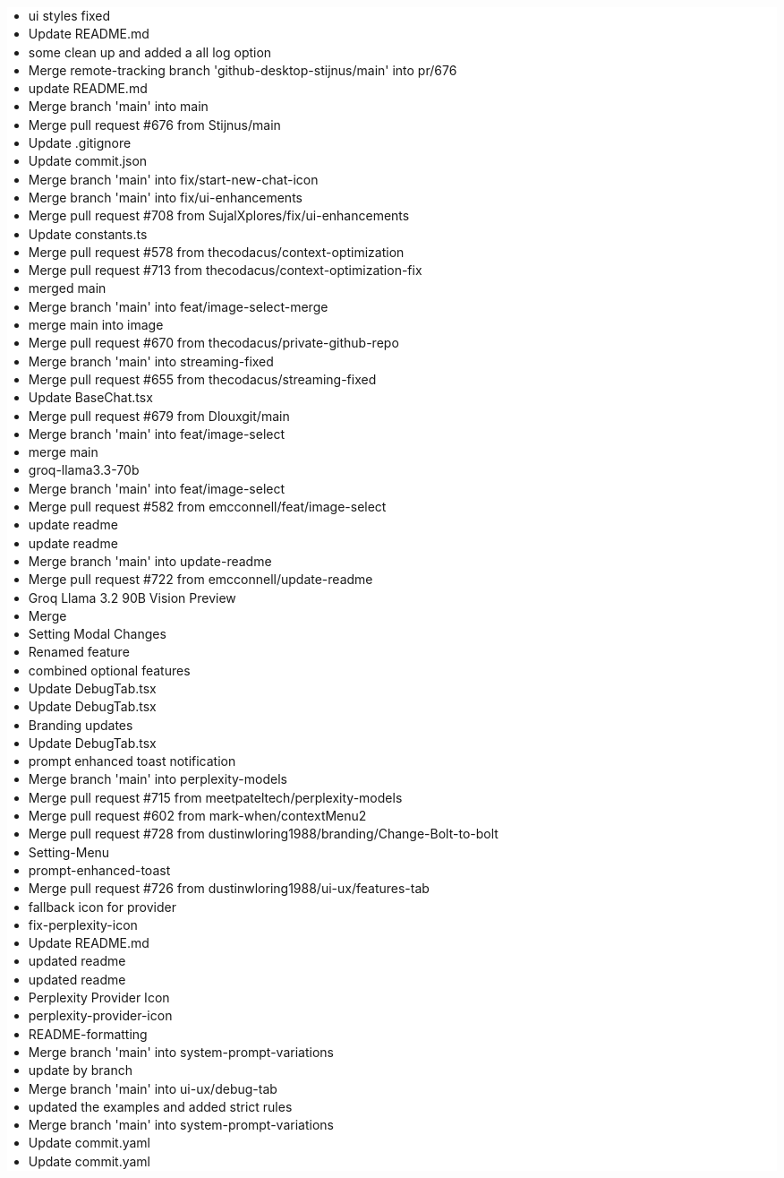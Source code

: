 - ui styles fixed
- Update README.md
- some clean up and added a all log option
- Merge remote-tracking branch 'github-desktop-stijnus/main' into pr/676
- update README.md
- Merge branch 'main' into main
- Merge pull request #676 from Stijnus/main
- Update .gitignore
- Update commit.json
- Merge branch 'main' into fix/start-new-chat-icon
- Merge branch 'main' into fix/ui-enhancements
- Merge pull request #708 from SujalXplores/fix/ui-enhancements
- Update constants.ts
- Merge pull request #578 from thecodacus/context-optimization
- Merge pull request #713 from thecodacus/context-optimization-fix
- merged main
- Merge branch 'main' into feat/image-select-merge
- merge main into image
- Merge pull request #670 from thecodacus/private-github-repo
- Merge branch 'main' into streaming-fixed
- Merge pull request #655 from thecodacus/streaming-fixed
- Update BaseChat.tsx
- Merge pull request #679 from Dlouxgit/main
- Merge branch 'main' into feat/image-select
- merge main
- groq-llama3.3-70b
- Merge branch 'main' into feat/image-select
- Merge pull request #582 from emcconnell/feat/image-select
- update readme
- update readme
- Merge branch 'main' into update-readme
- Merge pull request #722 from emcconnell/update-readme
- Groq Llama 3.2 90B Vision Preview
- Merge
- Setting Modal Changes
- Renamed feature
- combined optional features
- Update DebugTab.tsx
- Update DebugTab.tsx
- Branding updates
- Update DebugTab.tsx
- prompt enhanced toast notification
- Merge branch 'main' into perplexity-models
- Merge pull request #715 from meetpateltech/perplexity-models
- Merge pull request #602 from mark-when/contextMenu2
- Merge pull request #728 from dustinwloring1988/branding/Change-Bolt-to-bolt
- Setting-Menu
- prompt-enhanced-toast
- Merge pull request #726 from dustinwloring1988/ui-ux/features-tab
- fallback icon for provider
- fix-perplexity-icon
- Update README.md
- updated readme
- updated readme
- Perplexity Provider Icon
- perplexity-provider-icon
- README-formatting
- Merge branch 'main' into system-prompt-variations
- update by branch
- Merge branch 'main' into ui-ux/debug-tab
- updated the examples and added strict rules
- Merge branch 'main' into system-prompt-variations
- Update commit.yaml
- Update commit.yaml